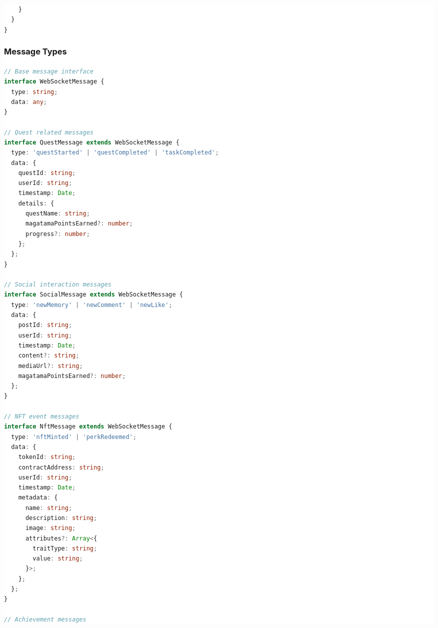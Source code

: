 ```typescript
    }
  }
}
```

### Message Types

```typescript
// Base message interface
interface WebSocketMessage {
  type: string;
  data: any;
}

// Quest related messages
interface QuestMessage extends WebSocketMessage {
  type: 'questStarted' | 'questCompleted' | 'taskCompleted';
  data: {
    questId: string;
    userId: string;
    timestamp: Date;
    details: {
      questName: string;
      magatamaPointsEarned?: number;
      progress?: number;
    };
  };
}

// Social interaction messages
interface SocialMessage extends WebSocketMessage {
  type: 'newMemory' | 'newComment' | 'newLike';
  data: {
    postId: string;
    userId: string;
    timestamp: Date;
    content?: string;
    mediaUrl?: string;
    magatamaPointsEarned?: number;
  };
}

// NFT event messages
interface NftMessage extends WebSocketMessage {
  type: 'nftMinted' | 'perkRedeemed';
  data: {
    tokenId: string;
    contractAddress: string;
    userId: string;
    timestamp: Date;
    metadata: {
      name: string;
      description: string;
      image: string;
      attributes?: Array<{
        traitType: string;
        value: string;
      }>;
    };
  };
}

// Achievement messages
```